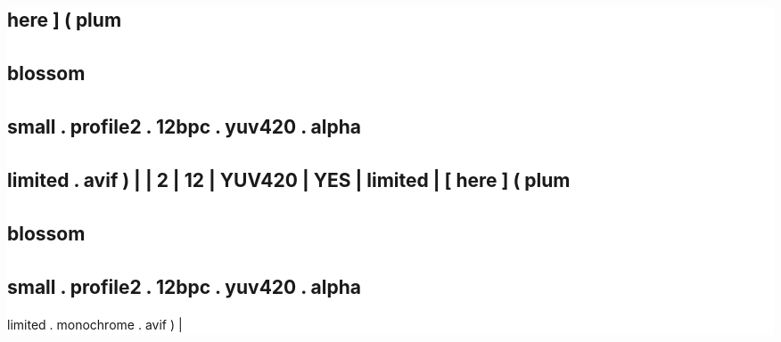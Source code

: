 here
]
(
plum
-
blossom
-
small
.
profile2
.
12bpc
.
yuv420
.
alpha
-
limited
.
avif
)
|
|
2
|
12
|
YUV420
|
YES
|
limited
|
[
here
]
(
plum
-
blossom
-
small
.
profile2
.
12bpc
.
yuv420
.
alpha
-
limited
.
monochrome
.
avif
)
|